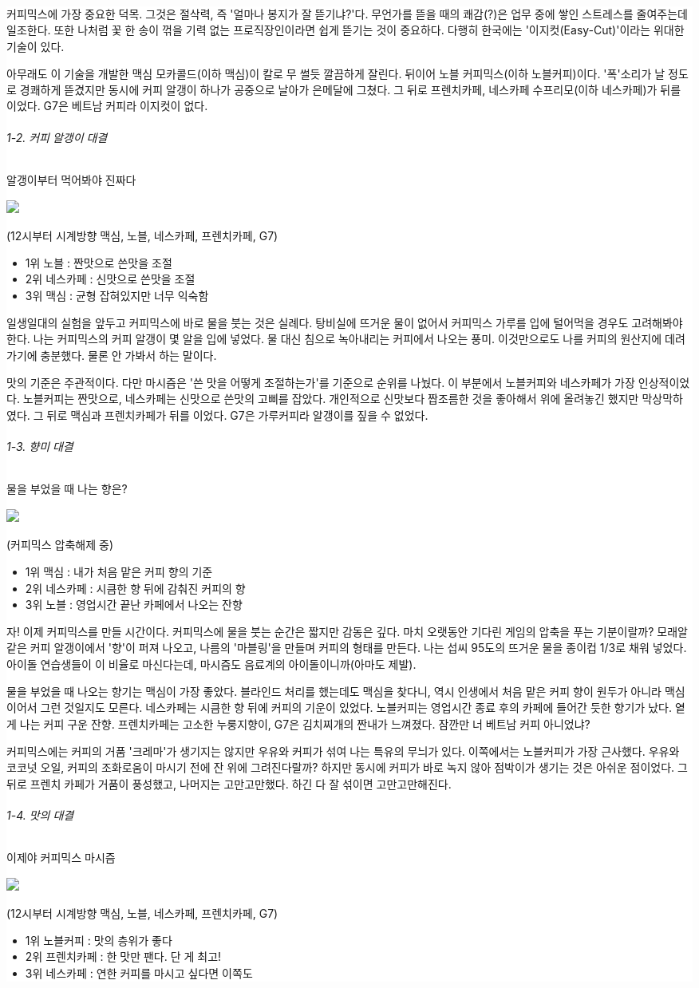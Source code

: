 커피믹스에 가장 중요한 덕목. 그것은 절삭력, 즉 '얼마나 봉지가 잘 뜯기냐?'다. 무언가를 뜯을 때의 쾌감(?)은 업무 중에 쌓인 스트레스를 줄여주는데 일조한다. 또한 나처럼 꽃 한 송이 꺾을 기력 없는 프로직장인이라면 쉽게 뜯기는 것이 중요하다. 다행히 한국에는 '이지컷(Easy-Cut)'이라는 위대한 기술이 있다.  
  
아무래도 이 기술을 개발한 맥심 모카콜드(이하 맥심)이 칼로 무 썰듯 깔끔하게 잘린다. 뒤이어 노블 커피믹스(이하 노블커피)이다. '폭'소리가 날 정도로 경쾌하게 뜯겼지만 동시에 커피 알갱이 하나가 공중으로 날아가 은메달에 그쳤다. 그 뒤로 프렌치카페, 네스카페 수프리모(이하 네스카페)가 뒤를 이었다. G7은 베트남 커피라 이지컷이 없다.

###### 1-2. 커피 알갱이 대결  
알갱이부터 먹어봐야 진짜다

![](https://post-phinf.pstatic.net/MjAxODExMjNfMzQg/MDAxNTQyOTM3Njc1MzIz.CJSyY3EnUeE7RzvXwsGhSPCk_ChYLGz352PGk_qJf7Ug.RgiZps1ZlO6MVMcpoqFypY2WbrUmjVVlQEca78B0MbIg.JPEG/04.jpg?type=w1200)

(12시부터 시계방향 맥심, 노블, 네스카페, 프렌치카페, G7)

- 1위 노블 : 짠맛으로 쓴맛을 조절  
- 2위 네스카페 : 신맛으로 쓴맛을 조절  
- 3위 맥심 : 균형 잡혀있지만 너무 익숙함  
  
일생일대의 실험을 앞두고 커피믹스에 바로 물을 붓는 것은 실례다. 탕비실에 뜨거운 물이 없어서 커피믹스 가루를 입에 털어먹을 경우도 고려해봐야 한다. 나는 커피믹스의 커피 알갱이 몇 알을 입에 넣었다. 물 대신 침으로 녹아내리는 커피에서 나오는 풍미. 이것만으로도 나를 커피의 원산지에 데려가기에 충분했다. 물론 안 가봐서 하는 말이다.  
  
맛의 기준은 주관적이다. 다만 마시즘은 '쓴 맛을 어떻게 조절하는가'를 기준으로 순위를 나눴다. 이 부분에서 노블커피와 네스카페가 가장 인상적이었다. 노블커피는 짠맛으로, 네스카페는 신맛으로 쓴맛의 고삐를 잡았다. 개인적으로 신맛보다 짭조름한 것을 좋아해서 위에 올려놓긴 했지만 막상막하였다. 그 뒤로 맥심과 프렌치카페가 뒤를 이었다. G7은 가루커피라 알갱이를 짚을 수 없었다.

###### 1-3. 향미 대결  
물을 부었을 때 나는 향은?

![](https://post-phinf.pstatic.net/MjAxODExMjNfMTM5/MDAxNTQyOTM3NzQxMDI5.CxAF20tHnTiMiE8HI1CapKl1MMWj4P0hSNlRXS5b4rcg.9ktOikEPlB-9DdgSBV5axOhZykzF05WwXEHF7iXkkQ4g.JPEG/05.jpg?type=w1200)

(커피믹스 압축해제 중)

- 1위 맥심 : 내가 처음 맡은 커피 향의 기준  
- 2위 네스카페 : 시큼한 향 뒤에 감춰진 커피의 향  
- 3위 노블 : 영업시간 끝난 카페에서 나오는 잔향  
  
자! 이제 커피믹스를 만들 시간이다. 커피믹스에 물을 붓는 순간은 짧지만 감동은 깊다. 마치 오랫동안 기다린 게임의 압축을 푸는 기분이랄까? 모래알 같은 커피 알갱이에서 '향'이 퍼져 나오고, 나름의 '마블링'을 만들며 커피의 형태를 만든다. 나는 섭씨 95도의 뜨거운 물을 종이컵 1/3로 채워 넣었다. 아이돌 연습생들이 이 비율로 마신다는데, 마시즘도 음료계의 아이돌이니까(아마도 제발).  
  
물을 부었을 때 나오는 향기는 맥심이 가장 좋았다. 블라인드 처리를 했는데도 맥심을 찾다니, 역시 인생에서 처음 맡은 커피 향이 원두가 아니라 맥심이어서 그런 것일지도 모른다. 네스카페는 시큼한 향 뒤에 커피의 기운이 있었다. 노블커피는 영업시간 종료 후의 카페에 들어간 듯한 향기가 났다. 옅게 나는 커피 구운 잔향. 프렌치카페는 고소한 누룽지향이, G7은 김치찌개의 짠내가 느껴졌다. 잠깐만 너 베트남 커피 아니었냐?  
  
커피믹스에는 커피의 거품 '크레마'가 생기지는 않지만 우유와 커피가 섞여 나는 특유의 무늬가 있다. 이쪽에서는 노블커피가 가장 근사했다. 우유와 코코넛 오일, 커피의 조화로움이 마시기 전에 잔 위에 그려진다랄까? 하지만 동시에 커피가 바로 녹지 않아 점박이가 생기는 것은 아쉬운 점이었다. 그 뒤로 프렌치 카페가 거품이 풍성했고, 나머지는 고만고만했다. 하긴 다 잘 섞이면 고만고만해진다.

###### 1-4. 맛의 대결  
이제야 커피믹스 마시즘

![](https://post-phinf.pstatic.net/MjAxODExMjNfMzEg/MDAxNTQyOTM3Nzk0MzE3.48TZVhj5GAlCE2FJuPIT1YqCL6uxAvgaT_1AsfH80eQg.XdB7y-4r0x7U6kze5KC3zVfpewv71I7XV4gR99FLNxgg.JPEG/06.jpg?type=w1200)

(12시부터 시계방향 맥심, 노블, 네스카페, 프렌치카페, G7)

- 1위 노블커피 : 맛의 층위가 좋다  
- 2위 프렌치카페 : 한 맛만 팬다. 단 게 최고!  
- 3위 네스카페 : 연한 커피를 마시고 싶다면 이쪽도  
  